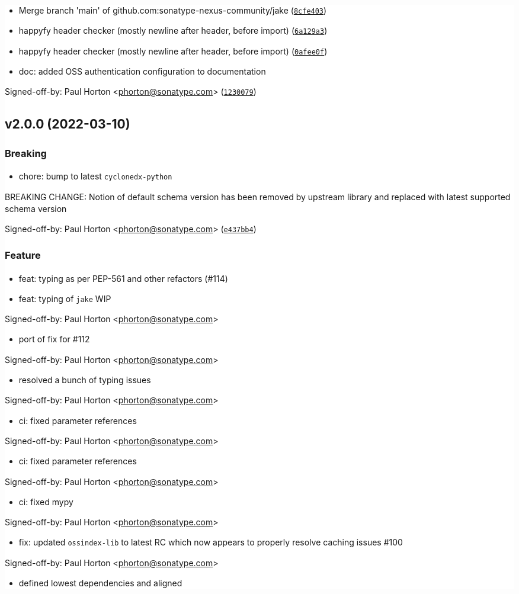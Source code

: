 * Merge branch &#39;main&#39; of github.com:sonatype-nexus-community/jake ([`8cfe403`](https://github.com/sonatype-nexus-community/jake/commit/8cfe403f388eaf8200d031cb232dbd1f4866c3e5))

* happyfy header checker (mostly newline after header, before import) ([`6a129a3`](https://github.com/sonatype-nexus-community/jake/commit/6a129a3acfb48c80732635a13f91d228de392fb2))

* happyfy header checker (mostly newline after header, before import) ([`0afee0f`](https://github.com/sonatype-nexus-community/jake/commit/0afee0f145e0002817740e1345a98253794b251d))

* doc: added OSS authentication configuration to documentation

Signed-off-by: Paul Horton &lt;phorton@sonatype.com&gt; ([`1230079`](https://github.com/sonatype-nexus-community/jake/commit/1230079b781a745f655ab2eb6ece7abcf895cb2e))


## v2.0.0 (2022-03-10)

### Breaking

* chore: bump to latest `cyclonedx-python`

BREAKING CHANGE: Notion of default schema version has been removed by upstream library and replaced with latest supported schema version

Signed-off-by: Paul Horton &lt;phorton@sonatype.com&gt; ([`e437bb4`](https://github.com/sonatype-nexus-community/jake/commit/e437bb41ddbb84d7844f40b213878c67c071cc23))

### Feature

* feat: typing as per PEP-561 and other refactors (#114)

* feat: typing of `jake` WIP

Signed-off-by: Paul Horton &lt;phorton@sonatype.com&gt;

* port of fix for #112

Signed-off-by: Paul Horton &lt;phorton@sonatype.com&gt;

* resolved a bunch of typing issues

Signed-off-by: Paul Horton &lt;phorton@sonatype.com&gt;

* ci: fixed parameter references

Signed-off-by: Paul Horton &lt;phorton@sonatype.com&gt;

* ci: fixed parameter references

Signed-off-by: Paul Horton &lt;phorton@sonatype.com&gt;

* ci: fixed mypy

Signed-off-by: Paul Horton &lt;phorton@sonatype.com&gt;

* fix: updated `ossindex-lib` to latest RC which now appears to properly resolve caching issues #100

Signed-off-by: Paul Horton &lt;phorton@sonatype.com&gt;

* defined lowest dependencies and aligned
